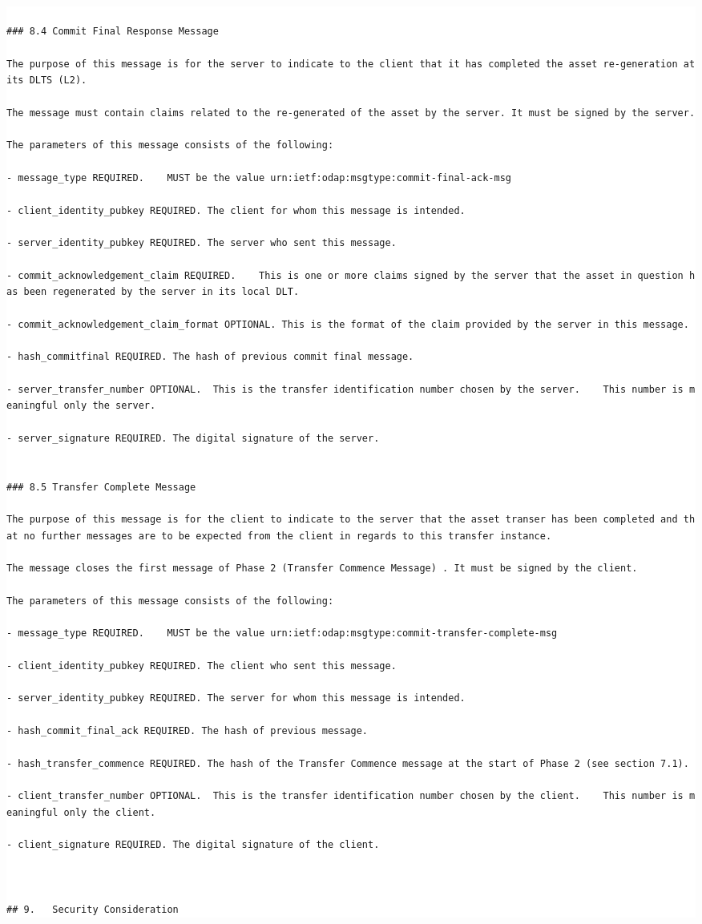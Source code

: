  ```

### 8.4 Commit Final Response Message

The purpose of this message is for the server to indicate to the client that it has completed the asset re-generation at its DLTS (L2).

The message must contain claims related to the re-generated of the asset by the server. It must be signed by the server.

The parameters of this message consists of the following:

- message_type REQUIRED.	MUST be the value urn:ietf:odap:msgtype:commit-final-ack-msg

- client_identity_pubkey REQUIRED. The client for whom this message is intended.

- server_identity_pubkey REQUIRED. The server who sent this message.

- commit_acknowledgement_claim REQUIRED.	This is one or more claims signed by the server that the asset in question has been regenerated by the server in its local DLT.

- commit_acknowledgement_claim_format OPTIONAL. This is the format of the claim provided by the server in this message.

- hash_commitfinal REQUIRED. The hash of previous commit final message.

- server_transfer_number OPTIONAL.	This is the transfer identification number chosen by the server.	This number is meaningful only the server.

- server_signature REQUIRED. The digital signature of the server.


### 8.5 Transfer Complete Message

The purpose of this message is for the client to indicate to the server that the asset transer has been completed and that no further messages are to be expected from the client in regards to this transfer instance. 

The message closes the first message of Phase 2 (Transfer Commence Message) . It must be signed by the client.

The parameters of this message consists of the following:

- message_type REQUIRED.	MUST be the value urn:ietf:odap:msgtype:commit-transfer-complete-msg

- client_identity_pubkey REQUIRED. The client who sent this message.

- server_identity_pubkey REQUIRED. The server for whom this message is intended.

- hash_commit_final_ack REQUIRED. The hash of previous message.

- hash_transfer_commence REQUIRED. The hash of the Transfer Commence message at the start of Phase 2 (see section 7.1).

- client_transfer_number OPTIONAL.	This is the transfer identification number chosen by the client.	This number is meaningful only the client.

- client_signature REQUIRED. The digital signature of the client.



## 9.	Security Consideration

 ```